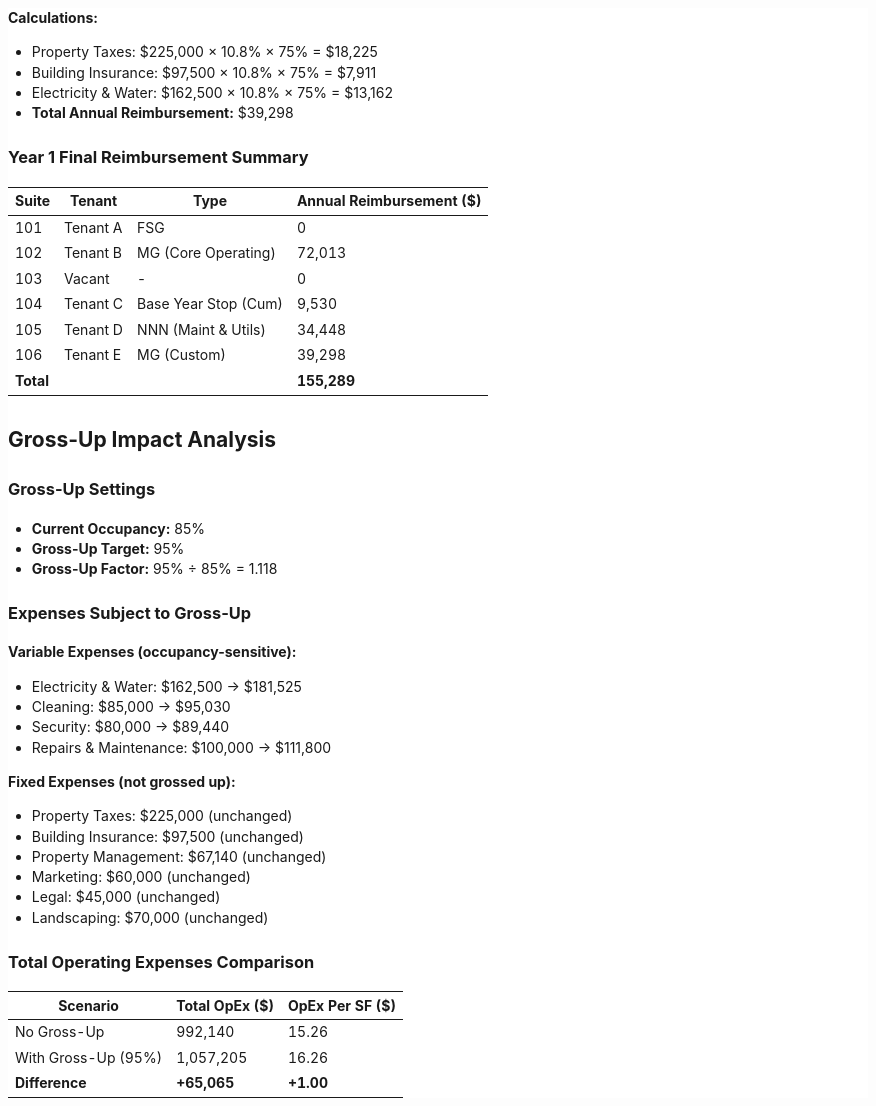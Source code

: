 **Calculations:**

- Property Taxes: $225,000 × 10.8% × 75% = $18,225
- Building Insurance: $97,500 × 10.8% × 75% = $7,911
- Electricity & Water: $162,500 × 10.8% × 75% = $13,162
- **Total Annual Reimbursement:** $39,298

### Year 1 Final Reimbursement Summary

| Suite     | Tenant   | Type                 | Annual Reimbursement ($) |
| --------- | -------- | -------------------- | ------------------------ |
| 101       | Tenant A | FSG                  | 0                        |
| 102       | Tenant B | MG (Core Operating)  | 72,013                   |
| 103       | Vacant   | -                    | 0                        |
| 104       | Tenant C | Base Year Stop (Cum) | 9,530                    |
| 105       | Tenant D | NNN (Maint & Utils)  | 34,448                   |
| 106       | Tenant E | MG (Custom)          | 39,298                   |
| **Total** |          |                      | **155,289**              |

## Gross-Up Impact Analysis

### Gross-Up Settings

- **Current Occupancy:** 85%
- **Gross-Up Target:** 95%
- **Gross-Up Factor:** 95% ÷ 85% = 1.118

### Expenses Subject to Gross-Up

**Variable Expenses (occupancy-sensitive):**

- Electricity & Water: $162,500 → $181,525
- Cleaning: $85,000 → $95,030
- Security: $80,000 → $89,440
- Repairs & Maintenance: $100,000 → $111,800

**Fixed Expenses (not grossed up):**

- Property Taxes: $225,000 (unchanged)
- Building Insurance: $97,500 (unchanged)
- Property Management: $67,140 (unchanged)
- Marketing: $60,000 (unchanged)
- Legal: $45,000 (unchanged)
- Landscaping: $70,000 (unchanged)

### Total Operating Expenses Comparison

| Scenario            | Total OpEx ($) | OpEx Per SF ($) |
| ------------------- | -------------- | --------------- |
| No Gross-Up         | 992,140        | 15.26           |
| With Gross-Up (95%) | 1,057,205      | 16.26           |
| **Difference**      | **+65,065**    | **+1.00**       |
